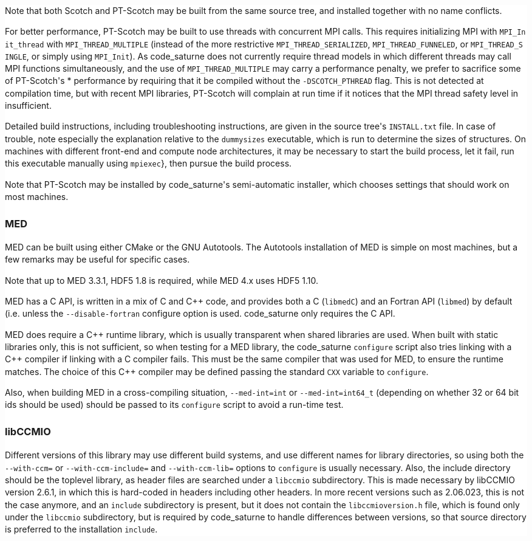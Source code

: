 Note that both Scotch and PT-Scotch may be built from the same source
tree, and installed together with no name conflicts.

For better performance, PT-Scotch may be built to use threads with concurrent
MPI calls. This requires initializing MPI with `MPI_Init_thread`
with `MPI_THREAD_MULTIPLE` (instead of the more restrictive
`MPI_THREAD_SERIALIZED`, `MPI_THREAD_FUNNELED`, or
`MPI_THREAD_SINGLE`, or simply using `MPI_Init`).
As code_saturne does not currently require thread models in which different
threads may call MPI functions simultaneously, and the use of `MPI_THREAD_MULTIPLE`
may carry a performance penalty, we prefer to sacrifice some of PT-Scotch's *
performance by requiring that it be compiled without the `-DSCOTCH_PTHREAD` flag.
This is not detected at compilation time, but with recent MPI libraries,
PT-Scotch will complain at run time if it notices that the MPI thread safety
level in insufficient.

Detailed build instructions, including troubleshooting instructions, are given
in the source tree's `INSTALL.txt` file. In case of trouble, note especially the
explanation relative to the `dummysizes` executable, which is run to determine the
sizes of structures. On machines with different front-end and compute node
architectures, it may be necessary to start the build process, let it fail,
run this executable manually using `mpiexec`}, then pursue the build process.

Note that PT-Scotch may be installed by code_saturne's semi-automatic
installer, which chooses settings that should work on most machines.

### MED

MED can be built using either CMake or the GNU Autotools.
The Autotools installation of MED is simple on most machines,
but a few remarks may be useful for specific cases.

Note that up to MED 3.3.1, HDF5 1.8 is required, while MED 4.x
uses  HDF5 1.10.

MED has a C API, is written in a mix of C and C++ code, and provides both
a C (`libmedC`) and an Fortran API (`libmed`) by default (i.e. unless
the `--disable-fortran` configure option is used. code_saturne only requires
the C API.

MED does require a C++ runtime library, which is usually transparent when shared
libraries are used. When built with static libraries only, this is not sufficient,
so when testing for a MED library, the code_saturne `configure` script also tries
linking with a C++ compiler if linking with a C compiler fails. This must be the
same compiler that was used for MED, to ensure the runtime matches. The choice of
this C++ compiler may be defined passing the standard `CXX` variable to `configure`.

Also, when building MED in a cross-compiling situation, `--med-int=int` or
`--med-int=int64_t` (depending on whether 32 or 64 bit ids should be used) should
be passed to its `configure` script to avoid a run-time test.

### libCCMIO

Different versions of this library may use different build systems, and use
different names for library directories, so using both the `--with-ccm=`
or `--with-ccm-include=` and `--with-ccm-lib=` options to `configure` is
usually necessary. Also, the include directory should be the toplevel library,
as header files are searched under a `libccmio` subdirectory.
This is made necessary by libCCMIO version 2.6.1, in which this is hard-coded in
headers including other headers. In more recent versions such as 2.06.023, this
is not the case anymore, and an `include` subdirectory is present, but
it does not contain the `libccmioversion.h` file, which is
found only under the `libccmio` subdirectory, but is required
by code_saturne to handle differences between versions, so that source
directory is preferred to the installation `include`.
